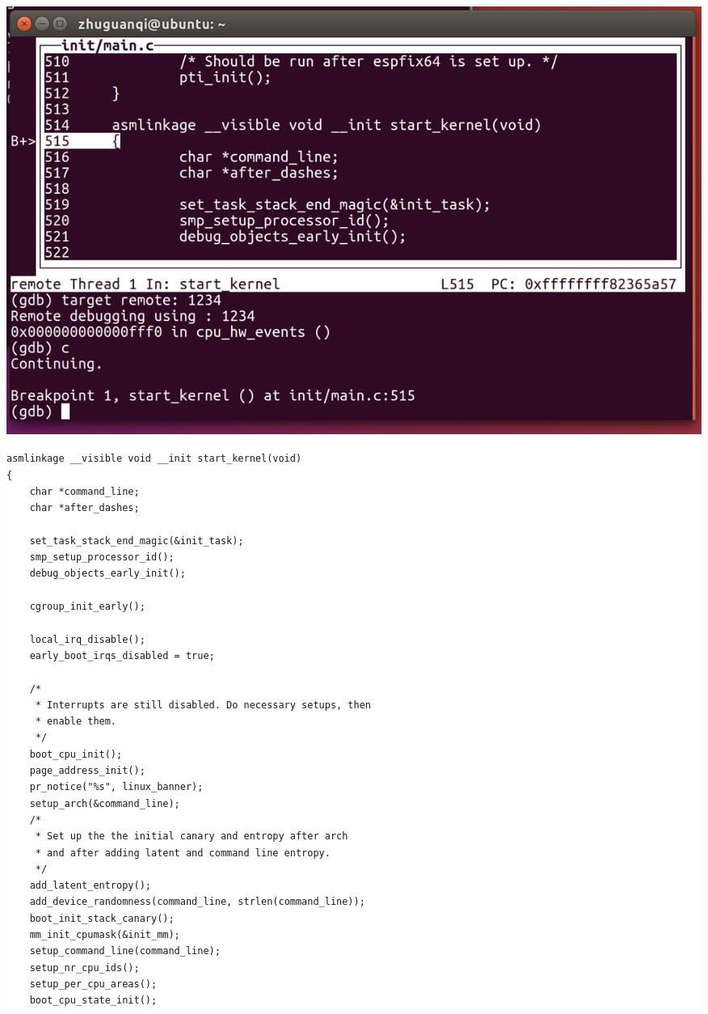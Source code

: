 ![](https://github.com/OSH-2018/1-ustc-zhu/blob/master/png/start_kernel.png)

```
asmlinkage __visible void __init start_kernel(void)
{
	char *command_line;
	char *after_dashes;

	set_task_stack_end_magic(&init_task);
	smp_setup_processor_id();
	debug_objects_early_init();

	cgroup_init_early();

	local_irq_disable();
	early_boot_irqs_disabled = true;

	/*
	 * Interrupts are still disabled. Do necessary setups, then
	 * enable them.
	 */
	boot_cpu_init();
	page_address_init();
	pr_notice("%s", linux_banner);
	setup_arch(&command_line);
	/*
	 * Set up the the initial canary and entropy after arch
	 * and after adding latent and command line entropy.
	 */
	add_latent_entropy();
	add_device_randomness(command_line, strlen(command_line));
	boot_init_stack_canary();
	mm_init_cpumask(&init_mm);
	setup_command_line(command_line);
	setup_nr_cpu_ids();
	setup_per_cpu_areas();
	boot_cpu_state_init();
```